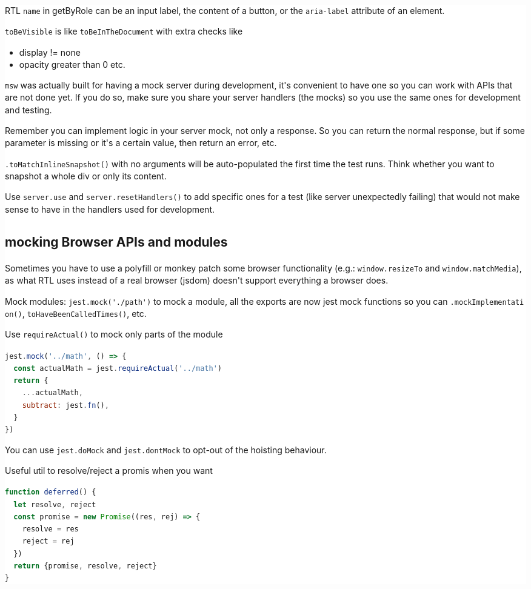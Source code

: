 RTL `name` in getByRole can be an input label, the content of a button, or the
`aria-label` attribute of an element.

`toBeVisible` is like `toBeInTheDocument` with extra checks like

- display != none
- opacity greater than 0 etc.

`msw` was actually built for having a mock server during development, it's
convenient to have one so you can work with APIs that are not done yet. If you
do so, make sure you share your server handlers (the mocks) so you use the same
ones for development and testing.

Remember you can implement logic in your server mock, not only a response. So
you can return the normal response, but if some parameter is missing or it's a
certain value, then return an error, etc.

`.toMatchInlineSnapshot()` with no arguments will be auto-populated the first
time the test runs. Think whether you want to snapshot a whole div or only its
content.

Use `server.use` and `server.resetHandlers()` to add specific ones for a test
(like server unexpectedly failing) that would not make sense to have in the
handlers used for development.

## mocking Browser APIs and modules

Sometimes you have to use a polyfill or monkey patch some browser functionality
(e.g.: `window.resizeTo` and `window.matchMedia`), as what RTL uses instead of a
real browser (jsdom) doesn't support everything a browser does.

Mock modules: `jest.mock('./path')` to mock a module, all the exports are now
jest mock functions so you can `.mockImplementation()`,
`toHaveBeenCalledTimes()`, etc.

Use `requireActual()` to mock only parts of the module

```javascript
jest.mock('../math', () => {
  const actualMath = jest.requireActual('../math')
  return {
    ...actualMath,
    subtract: jest.fn(),
  }
})
```

You can use `jest.doMock` and `jest.dontMock` to opt-out of the hoisting
behaviour.

Useful util to resolve/reject a promis when you want

```javascript
function deferred() {
  let resolve, reject
  const promise = new Promise((res, rej) => {
    resolve = res
    reject = rej
  })
  return {promise, resolve, reject}
}
```
